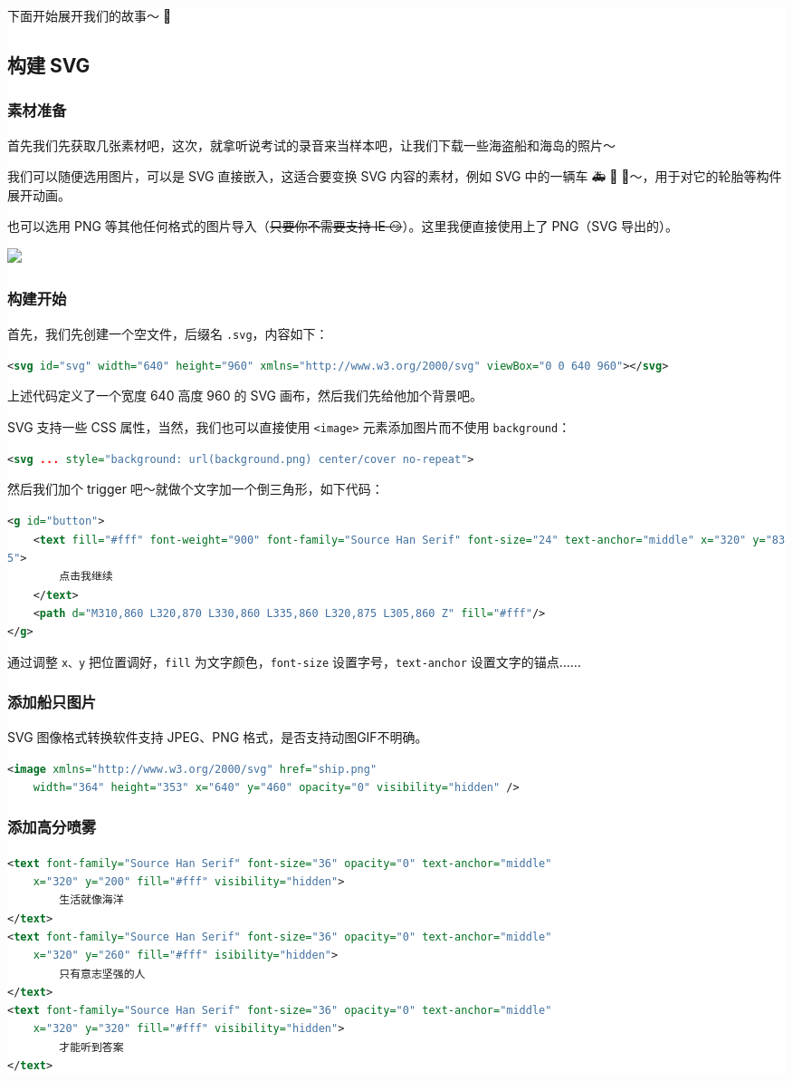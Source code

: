 下面开始展开我们的故事～ 🍭

## 构建 SVG

### 素材准备

首先我们先获取几张素材吧，这次，就拿听说考试的录音来当样本吧，让我们下载一些海盗船和海岛的照片～

我们可以随便选用图片，可以是 SVG 直接嵌入，这适合要变换 SVG 内容的素材，例如 SVG 中的一辆车 🚑 🚒 🚓～，用于对它的轮胎等构件展开动画。

也可以选用 PNG 等其他任何格式的图片导入（<strike>只要你不需要支持 IE 😏</strike>）。这里我便直接使用上了 PNG（SVG 导出的）。

![](../images/interactive-svg.md-b1de093f9aaa4ff5abc523f5b02e12c9~tplv-k3u1fbpfcp-watermark.image)

### 构建开始

首先，我们先创建一个空文件，后缀名 `.svg`，内容如下：

```svg
<svg id="svg" width="640" height="960" xmlns="http://www.w3.org/2000/svg" viewBox="0 0 640 960"></svg>
```

上述代码定义了一个宽度 640 高度 960 的 SVG 画布，然后我们先给他加个背景吧。

SVG 支持一些 CSS 属性，当然，我们也可以直接使用 `<image>` 元素添加图片而不使用 `background`：

```svg
<svg ... style="background: url(background.png) center/cover no-repeat">
```

然后我们加个 trigger 吧～就做个文字加一个倒三角形，如下代码：

```svg
<g id="button">
    <text fill="#fff" font-weight="900" font-family="Source Han Serif" font-size="24" text-anchor="middle" x="320" y="835">
        点击我继续
    </text>
    <path d="M310,860 L320,870 L330,860 L335,860 L320,875 L305,860 Z" fill="#fff"/>
</g>
```

通过调整 `x、y` 把位置调好，`fill` 为文字颜色，`font-size` 设置字号，`text-anchor` 设置文字的锚点……

### 添加船只图片

SVG 图像格式转换软件支持 JPEG、PNG 格式，是否支持动图GIF不明确。

```svg
<image xmlns="http://www.w3.org/2000/svg" href="ship.png" 
    width="364" height="353" x="640" y="460" opacity="0" visibility="hidden" />
```

### 添加高分喷雾

```svg
<text font-family="Source Han Serif" font-size="36" opacity="0" text-anchor="middle" 
    x="320" y="200" fill="#fff" visibility="hidden">
        生活就像海洋
</text>
<text font-family="Source Han Serif" font-size="36" opacity="0" text-anchor="middle" 
    x="320" y="260" fill="#fff" isibility="hidden">
        只有意志坚强的人
</text>
<text font-family="Source Han Serif" font-size="36" opacity="0" text-anchor="middle" 
    x="320" y="320" fill="#fff" visibility="hidden">
        才能听到答案
</text>
```